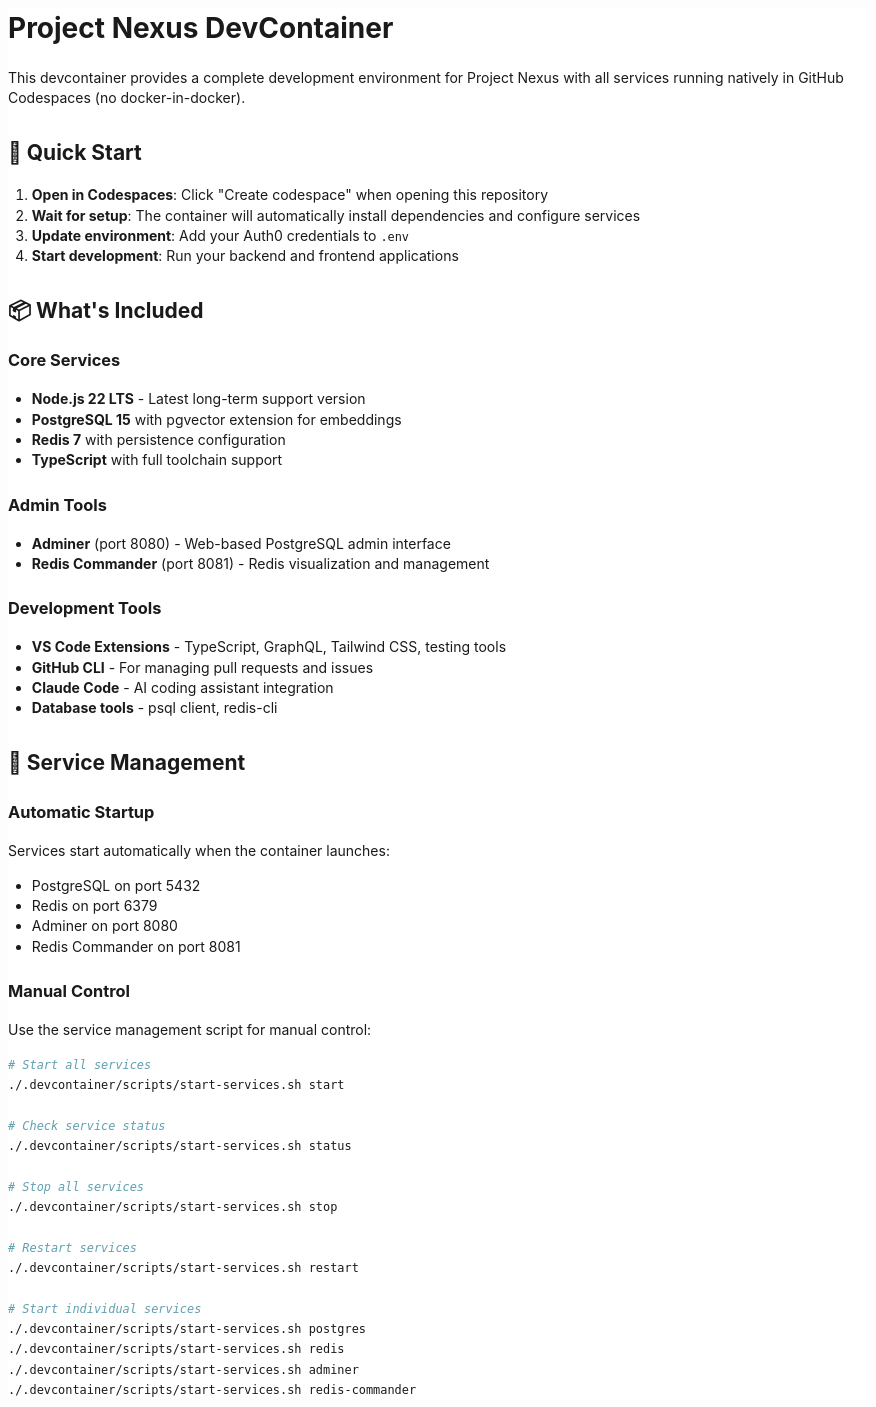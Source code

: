 # Project Nexus DevContainer

This devcontainer provides a complete development environment for Project Nexus with all services running natively in GitHub Codespaces (no docker-in-docker).

## 🚀 Quick Start

1. **Open in Codespaces**: Click "Create codespace" when opening this repository
2. **Wait for setup**: The container will automatically install dependencies and configure services
3. **Update environment**: Add your Auth0 credentials to `.env`
4. **Start development**: Run your backend and frontend applications

## 📦 What's Included

### Core Services
- **Node.js 22 LTS** - Latest long-term support version
- **PostgreSQL 15** with pgvector extension for embeddings
- **Redis 7** with persistence configuration
- **TypeScript** with full toolchain support

### Admin Tools
- **Adminer** (port 8080) - Web-based PostgreSQL admin interface
- **Redis Commander** (port 8081) - Redis visualization and management

### Development Tools
- **VS Code Extensions** - TypeScript, GraphQL, Tailwind CSS, testing tools
- **GitHub CLI** - For managing pull requests and issues
- **Claude Code** - AI coding assistant integration
- **Database tools** - psql client, redis-cli

## 🔧 Service Management

### Automatic Startup
Services start automatically when the container launches:
- PostgreSQL on port 5432
- Redis on port 6379  
- Adminer on port 8080
- Redis Commander on port 8081

### Manual Control
Use the service management script for manual control:

```bash
# Start all services
./.devcontainer/scripts/start-services.sh start

# Check service status
./.devcontainer/scripts/start-services.sh status

# Stop all services
./.devcontainer/scripts/start-services.sh stop

# Restart services
./.devcontainer/scripts/start-services.sh restart

# Start individual services
./.devcontainer/scripts/start-services.sh postgres
./.devcontainer/scripts/start-services.sh redis
./.devcontainer/scripts/start-services.sh adminer
./.devcontainer/scripts/start-services.sh redis-commander
```